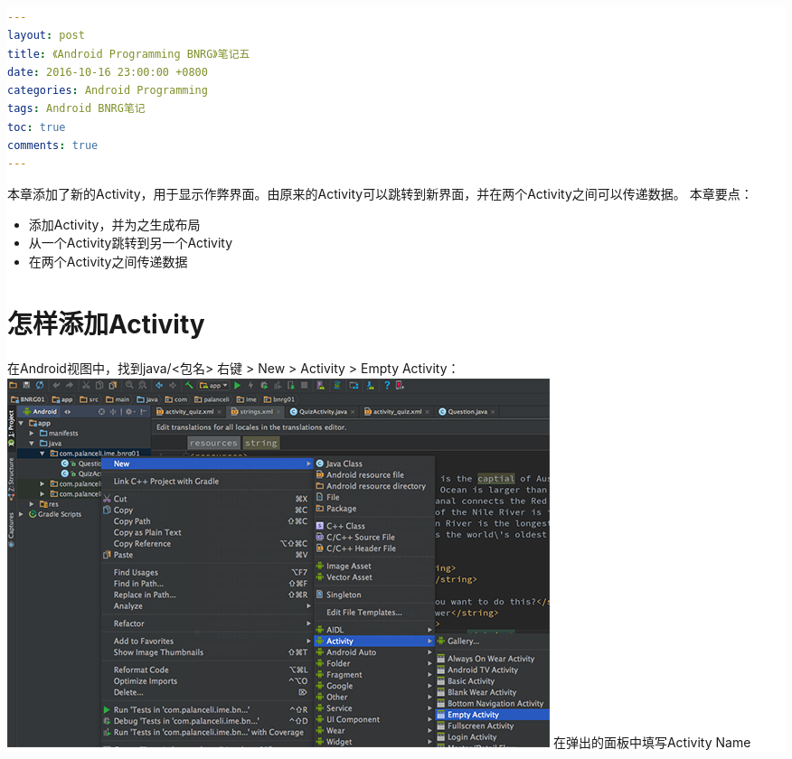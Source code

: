 ```yaml
---
layout: post
title: 《Android Programming BNRG》笔记五
date: 2016-10-16 23:00:00 +0800
categories: Android Programming
tags: Android BNRG笔记
toc: true
comments: true
---
```

本章添加了新的Activity，用于显示作弊界面。由原来的Activity可以跳转到新界面，并在两个Activity之间可以传递数据。
本章要点：
- 添加Activity，并为之生成布局
- 从一个Activity跳转到另一个Activity
- 在两个Activity之间传递数据


# 怎样添加Activity
在Android视图中，找到java/<包名> 右键 > New > Activity > Empty Activity：
![](1016AndroidProgrammingBNRG05/img01.png)
在弹出的面板中填写Activity Name